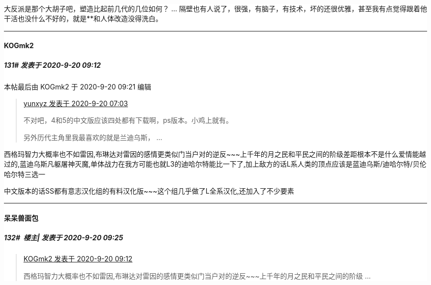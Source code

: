 
大反派是那个大胡子吧，塑造比起前几代的几位如何？ ...</blockquote>
隔壁也有人说了，很强，有脑子，有技术，坏的还很优雅，甚至我有点觉得跟着他干活也没什么不好的，就是**和人体改造没得洗白。







-----

####  KOGmk2  
##### 131#       发表于 2020-9-20 09:12



 本帖最后由 KOGmk2 于 2020-9-20 09:21 编辑 
<blockquote><a href="httphttps://bbs.saraba1st.com/2b/forum.php?mod=redirect&amp;goto=findpost&amp;pid=48791589&amp;ptid=1959929" target="_blank">yunxyz 发表于 2020-9-20 07:03</a>

不对吧，4和5的中文版应该四处都有下载啊，ps版本。小鸡上就有。

另外历代主角里我最喜欢的就是兰迪乌斯， ...</blockquote>
西格玛智力大概率也不如雷因,布琳达对雷因的感情更类似门当户对的逆反~~~上千年的月之民和平民之间的阶级差距根本不是什么爱情能越过的,蓝迪乌斯凡躯屠神灭魔,单体战力在我方可能也就L3的迪哈尔特能比一下了,加上敌方的话L系人类的顶点应该是蓝迪乌斯/迪哈尔特/贝伦哈尔特三选一



中文版本的话SS都有意志汉化组的有料汉化版~~~这个组几乎做了L全系汉化,还加入了不少要素








-----

####  呆呆兽面包  
##### 132#         楼主| 发表于 2020-9-20 09:25



<blockquote><a href="httphttps://bbs.saraba1st.com/2b/forum.php?mod=redirect&amp;goto=findpost&amp;pid=48792023&amp;ptid=1959929" target="_blank">KOGmk2 发表于 2020-9-20 09:12</a>

西格玛智力大概率也不如雷因,布琳达对雷因的感情更类似门当户对的逆反~~~上千年的月之民和平民之间的阶级 ...</blockquote>
